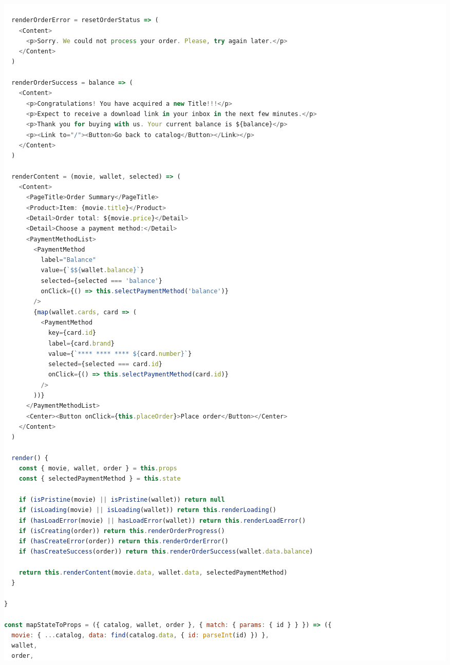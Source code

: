 ```javascript

  renderOrderError = resetOrderStatus => (
    <Content>
      <p>Sorry. We could not process your order. Please, try again later.</p>
    </Content>
  )

  renderOrderSuccess = balance => (
    <Content>
      <p>Congratulations! You have acquired a new Title!!!</p>
      <p>Expect to receive a download link in your inbox in the next few minutes.</p>
      <p>Thank you for buying with us. Your current balance is ${balance}</p>
      <p><Link to="/"><Button>Go back to catalog</Button></Link></p>
    </Content>
  )

  renderContent = (movie, wallet, selected) => (
    <Content>
      <PageTitle>Order Summary</PageTitle>
      <Product>Item: {movie.title}</Product>
      <Detail>Order total: ${movie.price}</Detail>
      <Detail>Choose a payment method:</Detail>
      <PaymentMethodList>
        <PaymentMethod
          label="Balance"
          value={`$${wallet.balance}`}
          selected={selected === 'balance'}
          onClick={() => this.selectPaymentMethod('balance')}
        />
        {map(wallet.cards, card => (
          <PaymentMethod
            key={card.id}
            label={card.brand}
            value={`**** **** **** ${card.number}`}
            selected={selected === card.id}
            onClick={() => this.selectPaymentMethod(card.id)}
          />
        ))}
      </PaymentMethodList>
      <Center><Button onClick={this.placeOrder}>Place order</Button></Center>
    </Content>
  )

  render() {
    const { movie, wallet, order } = this.props
    const { selectedPaymentMethod } = this.state

    if (isPristine(movie) || isPristine(wallet)) return null
    if (isLoading(movie) || isLoading(wallet)) return this.renderLoading()
    if (hasLoadError(movie) || hasLoadError(wallet)) return this.renderLoadError()
    if (isCreating(order)) return this.renderOrderProgress()
    if (hasCreateError(order)) return this.renderOrderError()
    if (hasCreateSuccess(order)) return this.renderOrderSuccess(wallet.data.balance)

    return this.renderContent(movie.data, wallet.data, selectedPaymentMethod)
  }

}

const mapStateToProps = ({ catalog, wallet, order }, { match: { params: { id } } }) => ({
  movie: { ...catalog, data: find(catalog.data, { id: parseInt(id) }) },
  wallet,
  order,
```